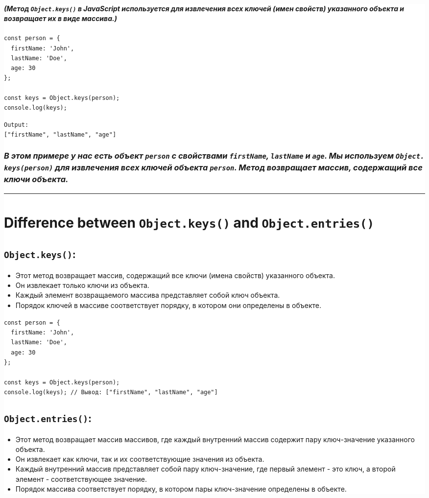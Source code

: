#### ***(Метод `Object.keys()` в JavaScript используется для извлечения всех ключей (имен свойств) указанного объекта и возвращает их в виде массива.)***

```
const person = {
  firstName: 'John',
  lastName: 'Doe',
  age: 30
};

const keys = Object.keys(person);
console.log(keys);

```
```
Output:
["firstName", "lastName", "age"]

```
### ***В этом примере у нас есть объект `person` с свойствами `firstName`, `lastName` и `age`. Мы используем `Object.keys(person)` для извлечения всех ключей объекта `person`. Метод возвращает массив, содержащий все ключи объекта.***
___

# Difference between `Object.keys()` and `Object.entries()`

## `Object.keys()`:

* Этот метод возвращает массив, содержащий все ключи (имена свойств)  указанного объекта.
*    Он извлекает только ключи из объекта.
*   Каждый элемент возвращаемого массива представляет собой ключ объекта.
*  Порядок ключей в массиве соответствует порядку, в котором они определены в объекте.

```
const person = {
  firstName: 'John',
  lastName: 'Doe',
  age: 30
};

const keys = Object.keys(person);
console.log(keys); // Вывод: ["firstName", "lastName", "age"]

```

## `Object.entries()`:

 *  Этот метод возвращает массив массивов, где каждый внутренний массив    содержит пару ключ-значение указанного объекта.
 *  Он извлекает как ключи, так и их соответствующие значения из объекта.
 * Каждый внутренний массив представляет собой пару ключ-значение, где  первый элемент - это ключ, а второй элемент - соответствующее значение.
 *   Порядок массива соответствует порядку, в котором пары ключ-значение определены в объекте.
